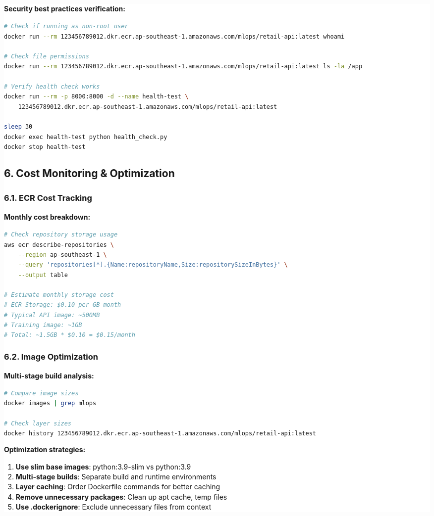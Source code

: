 **Security best practices verification:**
```bash
# Check if running as non-root user
docker run --rm 123456789012.dkr.ecr.ap-southeast-1.amazonaws.com/mlops/retail-api:latest whoami

# Check file permissions
docker run --rm 123456789012.dkr.ecr.ap-southeast-1.amazonaws.com/mlops/retail-api:latest ls -la /app

# Verify health check works
docker run --rm -p 8000:8000 -d --name health-test \
    123456789012.dkr.ecr.ap-southeast-1.amazonaws.com/mlops/retail-api:latest

sleep 30
docker exec health-test python health_check.py
docker stop health-test
```

## 6. Cost Monitoring & Optimization

### 6.1. ECR Cost Tracking

**Monthly cost breakdown:**
```bash
# Check repository storage usage
aws ecr describe-repositories \
    --region ap-southeast-1 \
    --query 'repositories[*].{Name:repositoryName,Size:repositorySizeInBytes}' \
    --output table

# Estimate monthly storage cost
# ECR Storage: $0.10 per GB-month
# Typical API image: ~500MB
# Training image: ~1GB
# Total: ~1.5GB * $0.10 = $0.15/month
```

### 6.2. Image Optimization

**Multi-stage build analysis:**
```bash
# Compare image sizes
docker images | grep mlops

# Check layer sizes
docker history 123456789012.dkr.ecr.ap-southeast-1.amazonaws.com/mlops/retail-api:latest
```

**Optimization strategies:**
1. **Use slim base images**: python:3.9-slim vs python:3.9
2. **Multi-stage builds**: Separate build and runtime environments
3. **Layer caching**: Order Dockerfile commands for better caching
4. **Remove unnecessary packages**: Clean up apt cache, temp files
5. **Use .dockerignore**: Exclude unnecessary files from context
